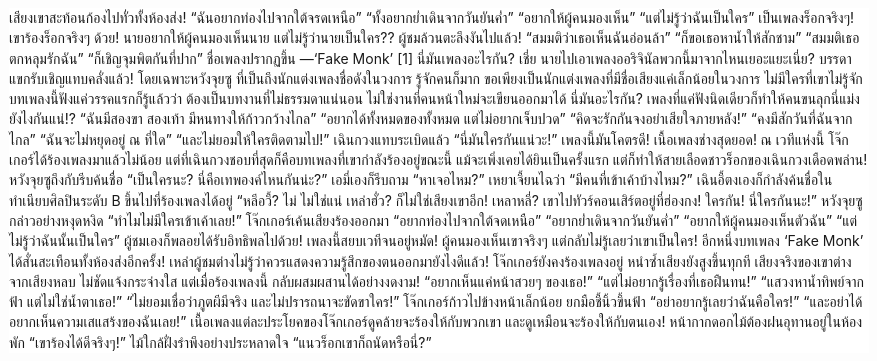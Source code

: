 เสียงเขาสะท้อนก้องไปทั่วทั้งห้องส่ง!
“ฉันอยากท่องไปจากใต้จรดเหนือ”
“ทั้งอยากย่ำเดินจากวันยันค่ำ”
“อยากให้ผู้คนมองเห็น”
“แต่ไม่รู้ว่าฉันเป็นใคร”
เป็นเพลงร็อกจริงๆ!
เขาร้องร็อกจริงๆ ด้วย!
นายอยากให้ผู้คนมองเห็นนาย แต่ไม่รู้ว่านายเป็นใคร??
ผู้ชมล้วนตะลึงงันไปแล้ว!
“สมมติว่าเธอเห็นฉันอ่อนล้า”
“ก็ขอเธอหาน้ำให้สักชาม”
“สมมติเธอตกหลุมรักฉัน”
“ก็เชิญจุมพิตกันที่ปาก”
ชื่อเพลงปรากฏขึ้น
—‘Fake Monk’ [1]
นี่มันเพลงอะไรกัน?
เชี่ย นายไปเอาเพลงออริจินัลพวกนี้มาจากไหนเยอะแยะเนี่ย?
บรรดาแขกรับเชิญแทบคลั่งแล้ว!
โดยเฉพาะหวังจุยซู ที่เป็นถึงนักแต่งเพลงชื่อดังในวงการ รู้จักคนก็มาก ขอเพียงเป็นนักแต่งเพลงที่มีชื่อเสียงแค่เล็กน้อยในวงการ ไม่มีใครที่เขาไม่รู้จัก บทเพลงนี้ฟังแค่วรรคแรกก็รู้แล้วว่า ต้องเป็นบทงานที่ไม่ธรรมดาแน่นอน ไม่ใช่งานที่คนหน้าใหม่จะเขียนออกมาได้ นี่มันอะไรกัน? เพลงที่แค่ฟังนิดเดียวก็ทำให้คนขนลุกนี่แม่งยังไงกันแน่!?
“ฉันมีสองขา สองเท้า มีหนทางให้ก้าวกว้างไกล”
“อยากได้ทั้งหมดของทั้งหมด แต่ไม่อยากเจ็บปวด”
“คิดจะรักกันจงอย่าเสียใจภายหลัง!”
“คงมีสักวันที่ฉันจากไกล”
“ฉันจะไม่หยุดอยู่ ณ ที่ใด”
“และไม่ยอมให้ใครติดตามไป!”
เฉินกวงแทบระเบิดแล้ว “นี่มันใครกันแน่วะ!”
เพลงนี้มันโคตรดี!
เนื้อเพลงช่างสุดยอด!
ณ เวทีแห่งนี้ โจ๊กเกอร์ได้ร้องเพลงมาแล้วไม่น้อย แต่ที่เฉินกวงชอบที่สุดก็คือบทเพลงที่เขากำลังร้องอยู่ขณะนี้ แม้จะเพิ่งเคยได้ยินเป็นครั้งแรก แต่ก็ทำให้สายเลือดชาวร็อกของเฉินกวงเดือดพล่าน!
หวังจุยซูถึงกับรีบค้นชื่อ “เป็นใครนะ? นี่คือเทพองค์ไหนกันน่ะ?”
เอมี่เองก็รีบถาม “หาเจอไหม?”
เหยาเจี้ยนไฉว่า “มีคนที่เข้าเค้าบ้างไหม?”
เฉินอี้ตงเองก็กำลังค้นชื่อในทำเนียบศิลปินระดับ B ขึ้นไปที่ร้องเพลงได้อยู่ “หลีอวี้? ไม่ ไม่ใช่แน่ เหล่าฮั่ว? ก็ไม่ใช่เสียงเขาอีก! เหลาหลี่? เขาไปทัวร์คอนเสิร์ตอยู่ที่ฮ่องกง! ใครกัน! นี่ใครกันนะ!”
หวังจุยซูกล่าวอย่างหงุดหงิด “ทำไมไม่มีใครเข้าเค้าเลย!”
โจ๊กเกอร์เค้นเสียงร้องออกมา
“อยากท่องไปจากใต้จดเหนือ”
“อยากย่ำเดินจากวันยันค่ำ”
“อยากให้ผู้คนมองเห็นตัวฉัน”
“แต่ไม่รู้ว่าฉันนั้นเป็นใคร”
ผู้ชมเองก็พลอยได้รับอิทธิพลไปด้วย!
เพลงนี้สยบเวทีจนอยู่หมัด!
ผู้คนมองเห็นเขาจริงๆ แต่กลับไม่รู้เลยว่าเขาเป็นใคร!
อีกหนึ่งบทเพลง ‘Fake Monk’ ได้สั่นสะเทือนทั้งห้องส่งอีกครั้ง!
เหล่าผู้ชมต่างไม่รู้ว่าควรแสดงความรู้สึกของตนออกมายังไงดีแล้ว!
โจ๊กเกอร์ยังคงร้องเพลงอยู่ หนำซ้ำเสียงยังสูงขึ้นทุกที เสียงจริงของเขาต่างจากเสียงหลบ ไม่ชัดแจ้งกระจ่างใส แต่เมื่อร้องเพลงนี้ กลับผสมผสานได้อย่างงดงาม!
“อยากเห็นแค่หน้าสวยๆ ของเธอ!”
“แต่ไม่อยากรู้เรื่องที่เธอฝืนทน!”
“แสวงหาน้ำทิพย์จากฟ้า แต่ไม่ใช่น้ำตาเธอ!”
“ไม่ยอมเชื่อว่าภูตผีมีจริง และไม่ปรารถนาจะขัดขาใคร!”
โจ๊กเกอร์ก้าวไปข้างหน้าเล็กน้อย ยกมือชี้นิ้วขึ้นฟ้า
“อย่าอยากรู้เลยว่าฉันคือใคร!”
“และอย่าได้อยากเห็นความเสแสร้งของฉันเลย!”
เนื้อเพลงแต่ละประโยคของโจ๊กเกอร์ดูคล้ายจะร้องให้กับพวกเขา และดูเหมือนจะร้องให้กับตนเอง!
หน้ากากดอกไม้ต้องฝนอุทานอยู่ในห้องพัก “เขาร้องได้ดีจริงๆ!”
ไม้ใกล้ฝั่งรำพึงอย่างประหลาดใจ “แนวร็อกเขาก็ถนัดหรือนี่?”